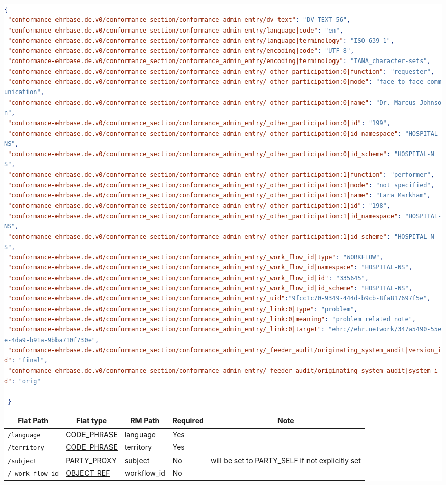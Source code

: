 ``` json
{
 "conformance-ehrbase.de.v0/conformance_section/conformance_admin_entry/dv_text": "DV_TEXT 56",
 "conformance-ehrbase.de.v0/conformance_section/conformance_admin_entry/language|code": "en",
 "conformance-ehrbase.de.v0/conformance_section/conformance_admin_entry/language|terminology": "ISO_639-1",
 "conformance-ehrbase.de.v0/conformance_section/conformance_admin_entry/encoding|code": "UTF-8",
 "conformance-ehrbase.de.v0/conformance_section/conformance_admin_entry/encoding|terminology": "IANA_character-sets",
 "conformance-ehrbase.de.v0/conformance_section/conformance_admin_entry/_other_participation:0|function": "requester",
 "conformance-ehrbase.de.v0/conformance_section/conformance_admin_entry/_other_participation:0|mode": "face-to-face communication",
 "conformance-ehrbase.de.v0/conformance_section/conformance_admin_entry/_other_participation:0|name": "Dr. Marcus Johnson",
 "conformance-ehrbase.de.v0/conformance_section/conformance_admin_entry/_other_participation:0|id": "199",
 "conformance-ehrbase.de.v0/conformance_section/conformance_admin_entry/_other_participation:0|id_namespace": "HOSPITAL-NS",
 "conformance-ehrbase.de.v0/conformance_section/conformance_admin_entry/_other_participation:0|id_scheme": "HOSPITAL-NS",
 "conformance-ehrbase.de.v0/conformance_section/conformance_admin_entry/_other_participation:1|function": "performer",
 "conformance-ehrbase.de.v0/conformance_section/conformance_admin_entry/_other_participation:1|mode": "not specified",
 "conformance-ehrbase.de.v0/conformance_section/conformance_admin_entry/_other_participation:1|name": "Lara Markham",
 "conformance-ehrbase.de.v0/conformance_section/conformance_admin_entry/_other_participation:1|id": "198",
 "conformance-ehrbase.de.v0/conformance_section/conformance_admin_entry/_other_participation:1|id_namespace": "HOSPITAL-NS",
 "conformance-ehrbase.de.v0/conformance_section/conformance_admin_entry/_other_participation:1|id_scheme": "HOSPITAL-NS",
 "conformance-ehrbase.de.v0/conformance_section/conformance_admin_entry/_work_flow_id|type": "WORKFLOW",
 "conformance-ehrbase.de.v0/conformance_section/conformance_admin_entry/_work_flow_id|namespace": "HOSPITAL-NS",
 "conformance-ehrbase.de.v0/conformance_section/conformance_admin_entry/_work_flow_id|id": "335645",
 "conformance-ehrbase.de.v0/conformance_section/conformance_admin_entry/_work_flow_id|id_scheme": "HOSPITAL-NS",
 "conformance-ehrbase.de.v0/conformance_section/conformance_admin_entry/_uid":"9fcc1c70-9349-444d-b9cb-8fa817697f5e",
 "conformance-ehrbase.de.v0/conformance_section/conformance_admin_entry/_link:0|type": "problem",
 "conformance-ehrbase.de.v0/conformance_section/conformance_admin_entry/_link:0|meaning": "problem related note",
 "conformance-ehrbase.de.v0/conformance_section/conformance_admin_entry/_link:0|target": "ehr://ehr.network/347a5490-55ee-4da9-b91a-9bba710f730e",
 "conformance-ehrbase.de.v0/conformance_section/conformance_admin_entry/_feeder_audit/originating_system_audit|version_id": "final",
 "conformance-ehrbase.de.v0/conformance_section/conformance_admin_entry/_feeder_audit/originating_system_audit|system_id": "orig"

 }
```
| Flat Path       | Flat type                        | RM Path      | Required | Note                                                  |
|-----------------|----------------------------------|--------------|----------|-------------------------------------------------------|
| `/language`     | [CODE_PHRASE](#code_phrase)      | language     | Yes      |                                                       |
| `/territory`    | [CODE_PHRASE](#code_phrase)      | territory    | Yes      |                                                       |
| `/subject`      | [PARTY_PROXY](#party_proxy)      | subject      | No       | will be set to PARTY_SELF if not explicitly set       |
| `/_work_flow_id`| [OBJECT_REF](#object_ref)        | workflow_id  | No       |                                                       |